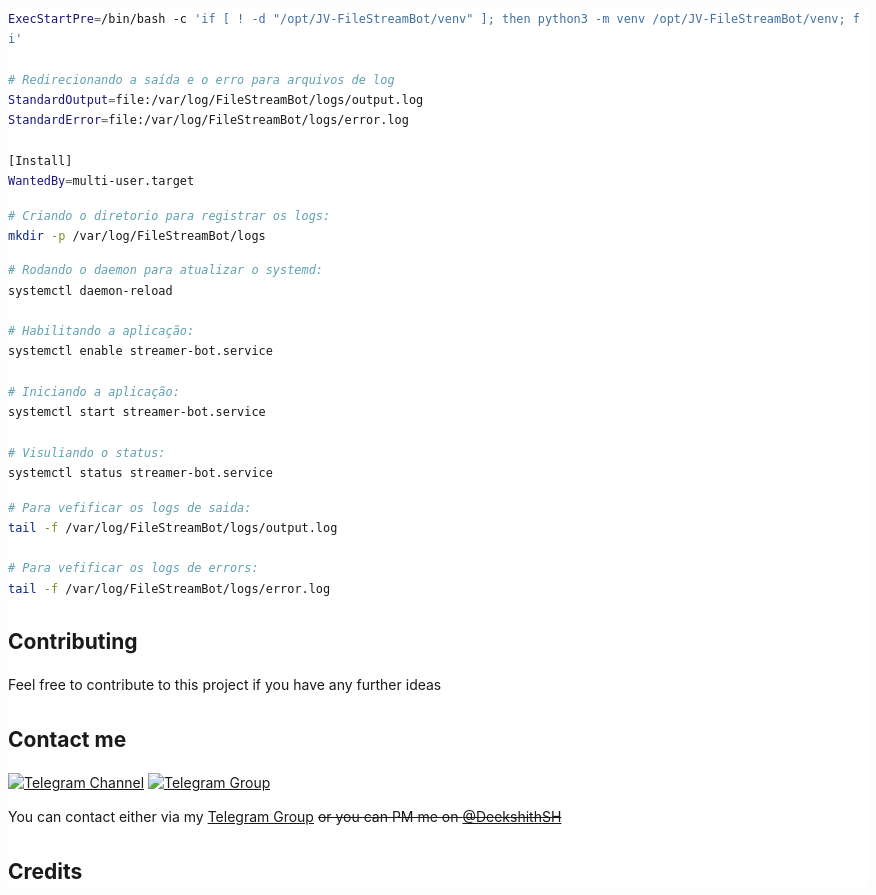 ```sh
ExecStartPre=/bin/bash -c 'if [ ! -d "/opt/JV-FileStreamBot/venv" ]; then python3 -m venv /opt/JV-FileStreamBot/venv; fi'

# Redirecionando a saída e o erro para arquivos de log
StandardOutput=file:/var/log/FileStreamBot/logs/output.log
StandardError=file:/var/log/FileStreamBot/logs/error.log

[Install]
WantedBy=multi-user.target
```
```sh
# Criando o diretorio para registrar os logs:
mkdir -p /var/log/FileStreamBot/logs
```
```sh
# Rodando o daemon para atualizar o systemd:
systemctl daemon-reload

# Habilitando a aplicação:
systemctl enable streamer-bot.service

# Iniciando a aplicação:
systemctl start streamer-bot.service

# Visuliando o status:
systemctl status streamer-bot.service
```
```sh
# Para vefificar os logs de saida:
tail -f /var/log/FileStreamBot/logs/output.log

# Para vefificar os logs de errors:
tail -f /var/log/FileStreamBot/logs/error.log
```

## Contributing

Feel free to contribute to this project if you have any further ideas

## Contact me

[![Telegram Channel](https://img.shields.io/static/v1?label=Join&message=Telegram%20Channel&color=blueviolet&style=for-the-badge&logo=telegram&logoColor=violet)](https://xn--r1a.click/SpringsFern)
[![Telegram Group](https://img.shields.io/static/v1?label=Join&message=Telegram%20Group&color=blueviolet&style=for-the-badge&logo=telegram&logoColor=violet)](https://xn--r1a.click/AWeirdString)

You can contact either via my [Telegram Group](https://xn--r1a.click/AWeirdString) ~~or you can PM me on [@DeekshithSH](https://xn--r1a.click/DeekshithSH)~~


## Credits
